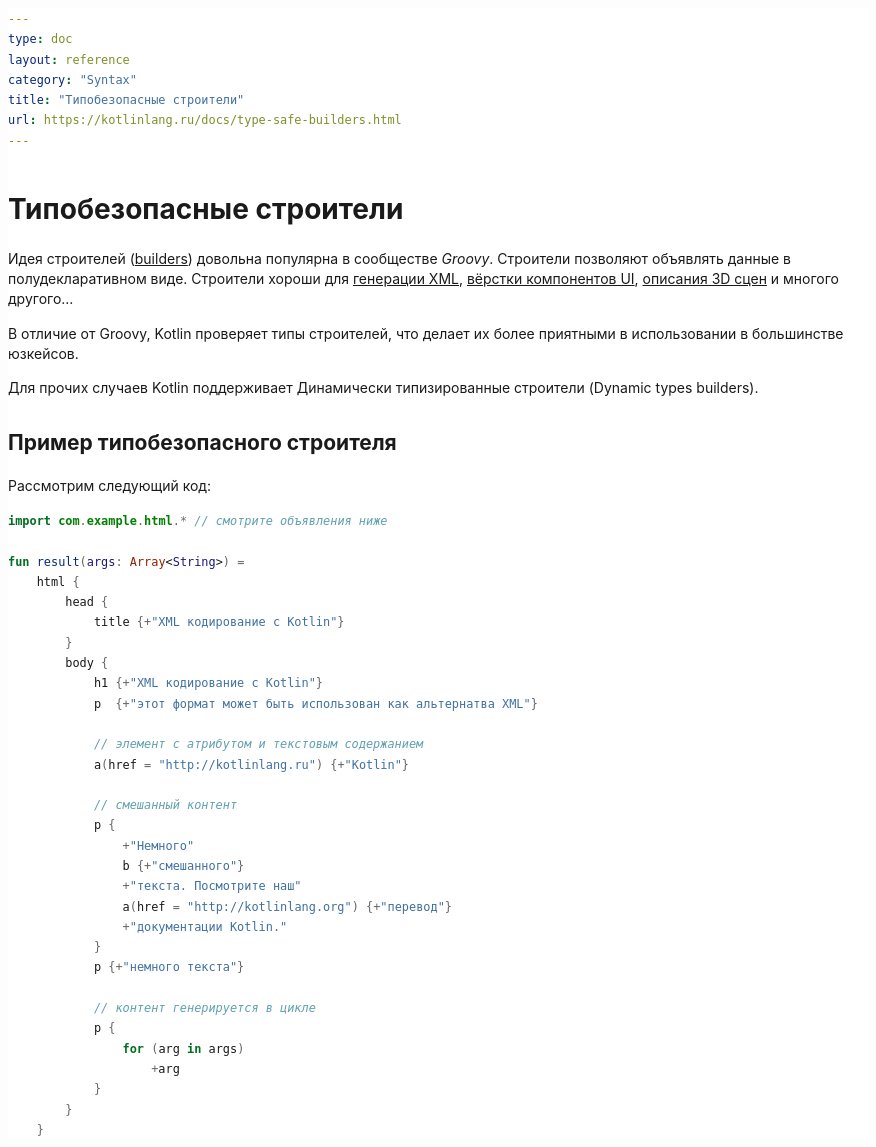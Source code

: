 ```yaml
---
type: doc
layout: reference
category: "Syntax"
title: "Типобезопасные строители"
url: https://kotlinlang.ru/docs/type-safe-builders.html
---
```



# Типобезопасные строители


Идея строителей ([builders](http://www.groovy-lang.org/dsls.html#_nodebuilder)) довольна популярна в сообществе *Groovy*.
Строители позволяют объявлять данные в полудекларативном виде. Строители хороши для [генерации XML](http://www.groovy-lang.org/processing-xml.html#_creating_xml),
[вёрстки компонентов UI](http://www.groovy-lang.org/swing.html), [описания 3D сцен](http://www.artima.com/weblogs/viewpost.jsp?thread=296081) и многого другого...


В отличие от Groovy, Kotlin проверяет типы строителей, что делает их более приятными в использовании в большинстве юзкейсов.


Для прочих случаев Kotlin поддерживает Динамически типизированные строители (Dynamic types builders).


## Пример типобезопасного строителя

Рассмотрим следующий код:

```kotlin
import com.example.html.* // смотрите объявления ниже

fun result(args: Array<String>) =
    html {
        head {
            title {+"XML кодирование с Kotlin"}
        }
        body {
            h1 {+"XML кодирование с Kotlin"}
            p  {+"этот формат может быть использован как альтернатва XML"}

            // элемент с атрибутом и текстовым содержанием
            a(href = "http://kotlinlang.ru") {+"Kotlin"}

            // смешанный контент
            p {
                +"Немного"
                b {+"смешанного"}
                +"текста. Посмотрите наш"
                a(href = "http://kotlinlang.org") {+"перевод"}
                +"документации Kotlin."
            }
            p {+"немного текста"}

            // контент генерируется в цикле
            p {
                for (arg in args)
                    +arg
            }
        }
    }
```
